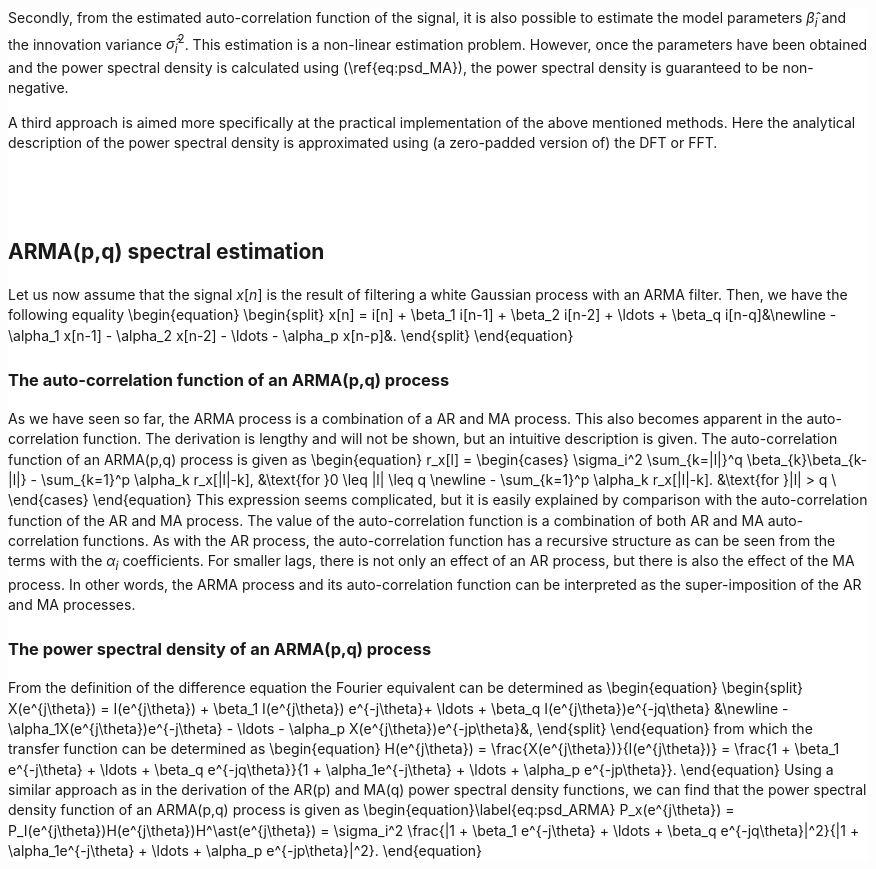 Secondly, from the estimated auto-correlation function of the signal, it is also possible to estimate the model parameters $\hat{\beta}_i$ and the innovation variance $\hat{\sigma}_i^2$. This estimation is a non-linear estimation problem. However, once the parameters have been obtained and the power spectral density is calculated using (\ref{eq:psd_MA}), the power spectral density is guaranteed to be non-negative.

A third approach is aimed more specifically at the practical implementation of the above mentioned methods. Here the analytical description of the power spectral density is approximated using (a zero-padded version of) the DFT or FFT.

<br></br>
## ARMA(p,q) spectral estimation
Let us now assume that the signal $x[n]$ is the result of filtering a white Gaussian process with an ARMA filter. Then, we have the following equality
\begin{equation}
\begin{split}
    x[n] = i[n] + \beta_1 i[n-1] + \beta_2 i[n-2] + \ldots + \beta_q i[n-q]&\newline
    - \alpha_1 x[n-1] - \alpha_2 x[n-2] - \ldots - \alpha_p x[n-p]&.
    \end{split}
\end{equation}


### The auto-correlation function of an ARMA(p,q) process
As we have seen so far, the ARMA process is a combination of a AR and MA process. This also becomes apparent in the auto-correlation function. The derivation is lengthy and will not be shown, but an intuitive description is given. The auto-correlation function of an ARMA(p,q) process is given as
\begin{equation}
    r_x[l] =
    \begin{cases}
        \sigma_i^2 \sum_{k=|l|}^q \beta_{k}\beta_{k-|l|} - \sum_{k=1}^p \alpha_k r_x[|l|-k],  &\text{for }0 \leq |l| \leq q \newline
        - \sum_{k=1}^p \alpha_k r_x[|l|-k].  &\text{for }|l| > q \\
    \end{cases}
\end{equation}
This expression seems complicated, but it is easily explained by comparison with the auto-correlation function of the AR and MA process. The value of the auto-correlation function is a combination of both AR and MA auto-correlation functions. As with the AR process, the auto-correlation function has a recursive structure as can be seen from the terms with the $\alpha_i$ coefficients. For smaller lags, there is not only an effect of an AR process, but there is also the effect of the MA process. In other words, the ARMA process and its auto-correlation function can be interpreted as the super-imposition of the AR and MA processes.

### The power spectral density of an ARMA(p,q) process
From the definition of the difference equation the Fourier equivalent can be determined as
\begin{equation}
    \begin{split}
        X(e^{j\theta}) = I(e^{j\theta}) + \beta_1 I(e^{j\theta})  e^{-j\theta}+ \ldots + \beta_q I(e^{j\theta})e^{-jq\theta} &\newline  - \alpha_1X(e^{j\theta})e^{-j\theta}  - \ldots - \alpha_p X(e^{j\theta})e^{-jp\theta}&,
    \end{split}
\end{equation}
from which the transfer function can be determined as
\begin{equation}
    H(e^{j\theta}) = \frac{X(e^{j\theta})}{I(e^{j\theta})} = \frac{1 + \beta_1 e^{-j\theta} + \ldots + \beta_q e^{-jq\theta}}{1 + \alpha_1e^{-j\theta}  + \ldots + \alpha_p e^{-jp\theta}}.
\end{equation}
Using a similar approach as in the derivation of the AR(p) and MA(q) power spectral density functions, we can find that the power spectral density function of an ARMA(p,q) process is given as
\begin{equation}\label{eq:psd_ARMA}
    P_x(e^{j\theta}) = P_I(e^{j\theta})H(e^{j\theta})H^\ast(e^{j\theta}) = \sigma_i^2 \frac{|1 + \beta_1 e^{-j\theta} + \ldots + \beta_q e^{-jq\theta}|^2}{|1 + \alpha_1e^{-j\theta}  + \ldots + \alpha_p e^{-jp\theta}|^2}.
\end{equation}
